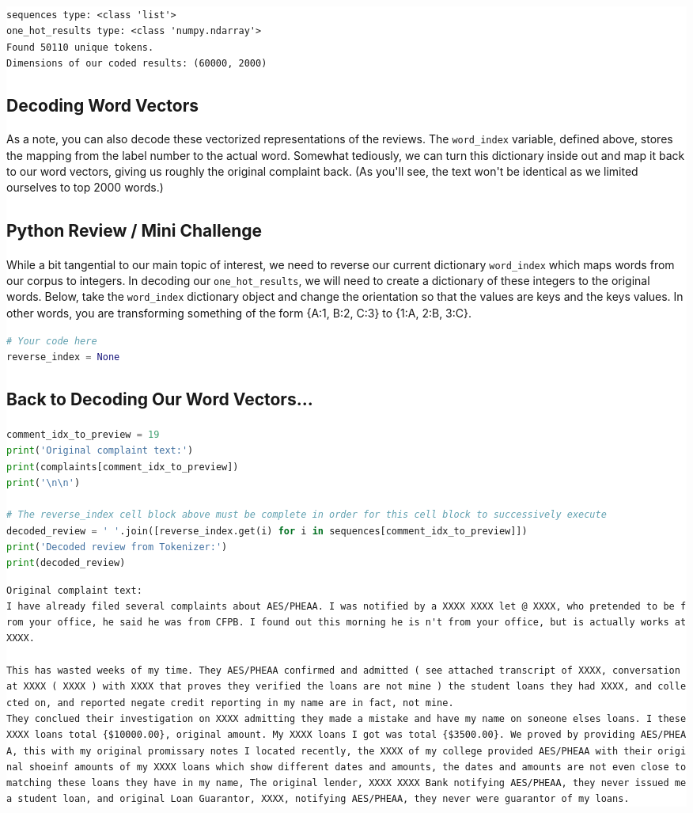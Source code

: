     sequences type: <class 'list'>
    one_hot_results type: <class 'numpy.ndarray'>
    Found 50110 unique tokens.
    Dimensions of our coded results: (60000, 2000)


## Decoding Word Vectors 

As a note, you can also decode these vectorized representations of the reviews. The `word_index` variable, defined above, stores the mapping from the label number to the actual word. Somewhat tediously, we can turn this dictionary inside out and map it back to our word vectors, giving us roughly the original complaint back. (As you'll see, the text won't be identical as we limited ourselves to top 2000 words.)

## Python Review / Mini Challenge

While a bit tangential to our main topic of interest, we need to reverse our current dictionary `word_index` which maps words from our corpus to integers. In decoding our `one_hot_results`, we will need to create a dictionary of these integers to the original words. Below, take the `word_index` dictionary object and change the orientation so that the values are keys and the keys values. In other words, you are transforming something of the form {A:1, B:2, C:3} to {1:A, 2:B, 3:C}. 


```python
# Your code here
reverse_index = None
```

## Back to Decoding Our Word Vectors...


```python
comment_idx_to_preview = 19
print('Original complaint text:')
print(complaints[comment_idx_to_preview])
print('\n\n')

# The reverse_index cell block above must be complete in order for this cell block to successively execute 
decoded_review = ' '.join([reverse_index.get(i) for i in sequences[comment_idx_to_preview]])
print('Decoded review from Tokenizer:')
print(decoded_review)
```

    Original complaint text:
    I have already filed several complaints about AES/PHEAA. I was notified by a XXXX XXXX let @ XXXX, who pretended to be from your office, he said he was from CFPB. I found out this morning he is n't from your office, but is actually works at XXXX. 
    
    This has wasted weeks of my time. They AES/PHEAA confirmed and admitted ( see attached transcript of XXXX, conversation at XXXX ( XXXX ) with XXXX that proves they verified the loans are not mine ) the student loans they had XXXX, and collected on, and reported negate credit reporting in my name are in fact, not mine. 
    They conclued their investigation on XXXX admitting they made a mistake and have my name on soneone elses loans. I these XXXX loans total {$10000.00}, original amount. My XXXX loans I got was total {$3500.00}. We proved by providing AES/PHEAA, this with my original promissary notes I located recently, the XXXX of my college provided AES/PHEAA with their original shoeinf amounts of my XXXX loans which show different dates and amounts, the dates and amounts are not even close to matching these loans they have in my name, The original lender, XXXX XXXX Bank notifying AES/PHEAA, they never issued me a student loan, and original Loan Guarantor, XXXX, notifying AES/PHEAA, they never were guarantor of my loans. 
    